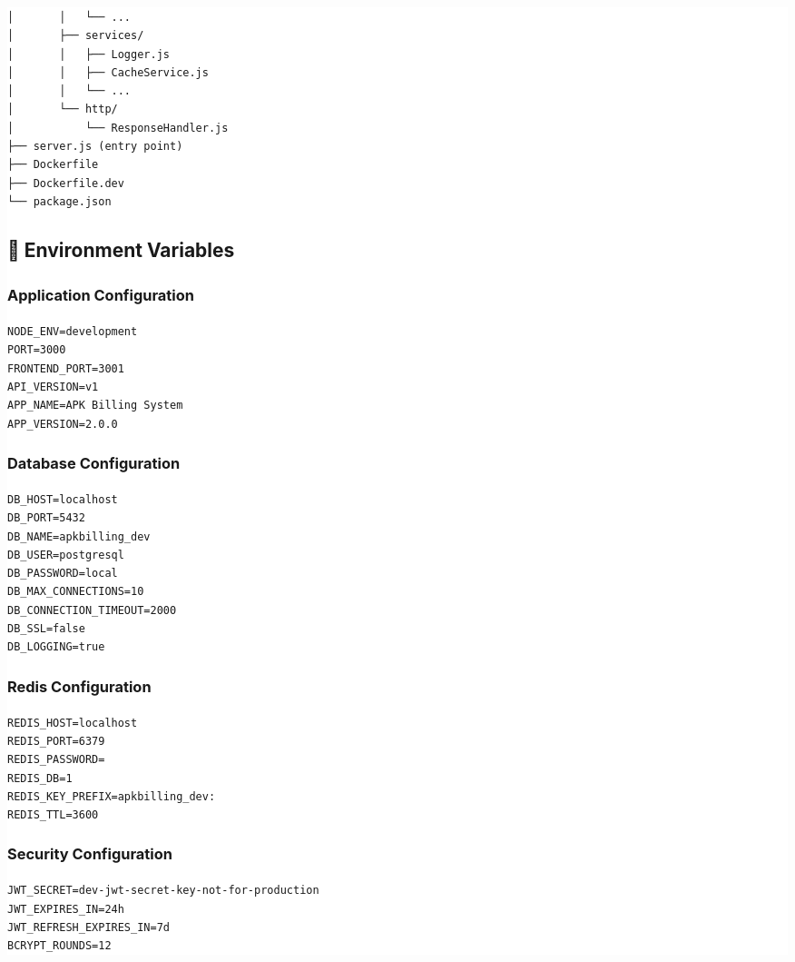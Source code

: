 ```
│       │   └── ...
│       ├── services/
│       │   ├── Logger.js
│       │   ├── CacheService.js
│       │   └── ...
│       └── http/
│           └── ResponseHandler.js
├── server.js (entry point)
├── Dockerfile
├── Dockerfile.dev
└── package.json
```

## 🔧 Environment Variables

### Application Configuration
```env
NODE_ENV=development
PORT=3000
FRONTEND_PORT=3001
API_VERSION=v1
APP_NAME=APK Billing System
APP_VERSION=2.0.0
```

### Database Configuration
```env
DB_HOST=localhost
DB_PORT=5432
DB_NAME=apkbilling_dev
DB_USER=postgresql
DB_PASSWORD=local
DB_MAX_CONNECTIONS=10
DB_CONNECTION_TIMEOUT=2000
DB_SSL=false
DB_LOGGING=true
```

### Redis Configuration
```env
REDIS_HOST=localhost
REDIS_PORT=6379
REDIS_PASSWORD=
REDIS_DB=1
REDIS_KEY_PREFIX=apkbilling_dev:
REDIS_TTL=3600
```

### Security Configuration
```env
JWT_SECRET=dev-jwt-secret-key-not-for-production
JWT_EXPIRES_IN=24h
JWT_REFRESH_EXPIRES_IN=7d
BCRYPT_ROUNDS=12
```
